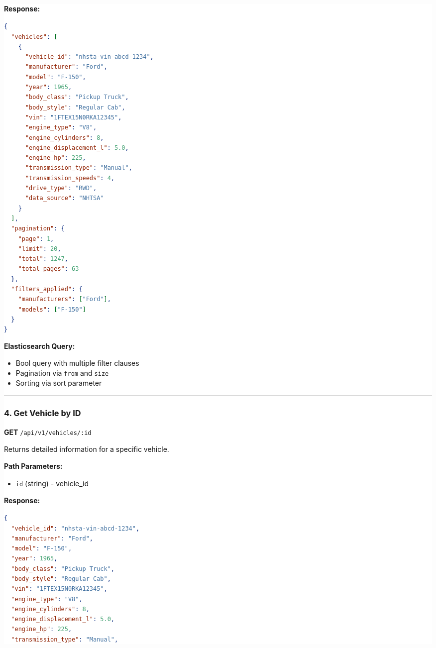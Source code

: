 **Response:**
```json
{
  "vehicles": [
    {
      "vehicle_id": "nhsta-vin-abcd-1234",
      "manufacturer": "Ford",
      "model": "F-150",
      "year": 1965,
      "body_class": "Pickup Truck",
      "body_style": "Regular Cab",
      "vin": "1FTEX15N0RKA12345",
      "engine_type": "V8",
      "engine_cylinders": 8,
      "engine_displacement_l": 5.0,
      "engine_hp": 225,
      "transmission_type": "Manual",
      "transmission_speeds": 4,
      "drive_type": "RWD",
      "data_source": "NHTSA"
    }
  ],
  "pagination": {
    "page": 1,
    "limit": 20,
    "total": 1247,
    "total_pages": 63
  },
  "filters_applied": {
    "manufacturers": ["Ford"],
    "models": ["F-150"]
  }
}
```

**Elasticsearch Query:**
- Bool query with multiple filter clauses
- Pagination via `from` and `size`
- Sorting via sort parameter

---

### 4. Get Vehicle by ID

**GET** `/api/v1/vehicles/:id`

Returns detailed information for a specific vehicle.

**Path Parameters:**
- `id` (string) - vehicle_id

**Response:**
```json
{
  "vehicle_id": "nhsta-vin-abcd-1234",
  "manufacturer": "Ford",
  "model": "F-150",
  "year": 1965,
  "body_class": "Pickup Truck",
  "body_style": "Regular Cab",
  "vin": "1FTEX15N0RKA12345",
  "engine_type": "V8",
  "engine_cylinders": 8,
  "engine_displacement_l": 5.0,
  "engine_hp": 225,
  "transmission_type": "Manual",
```